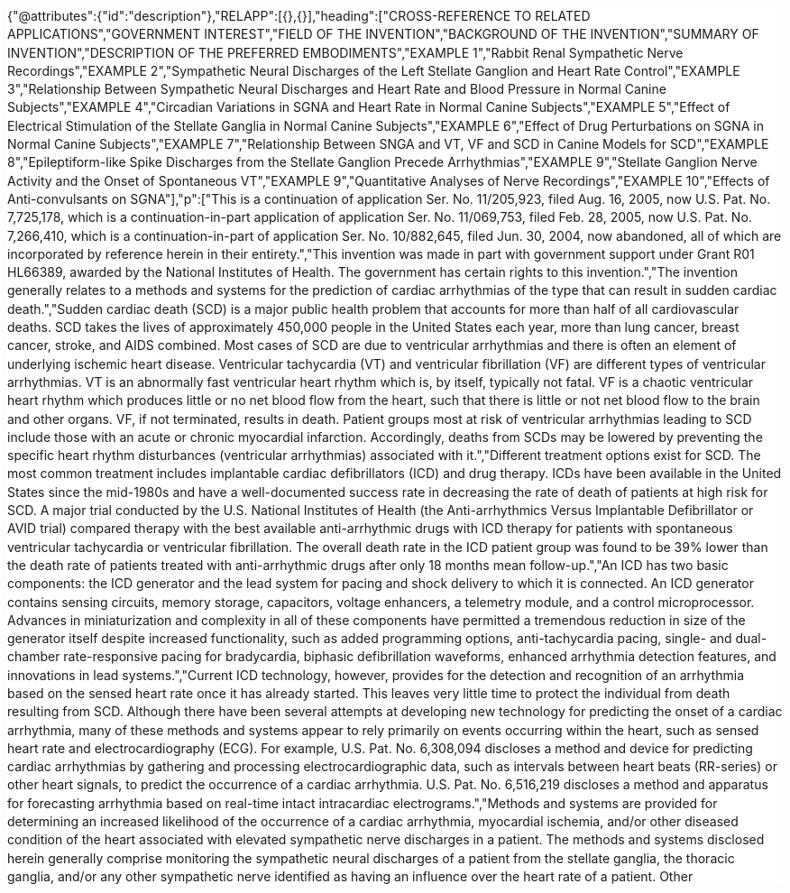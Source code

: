 {"@attributes":{"id":"description"},"RELAPP":[{},{}],"heading":["CROSS-REFERENCE TO RELATED APPLICATIONS","GOVERNMENT INTEREST","FIELD OF THE INVENTION","BACKGROUND OF THE INVENTION","SUMMARY OF INVENTION","DESCRIPTION OF THE PREFERRED EMBODIMENTS","EXAMPLE 1","Rabbit Renal Sympathetic Nerve Recordings","EXAMPLE 2","Sympathetic Neural Discharges of the Left Stellate Ganglion and Heart Rate Control","EXAMPLE 3","Relationship Between Sympathetic Neural Discharges and Heart Rate and Blood Pressure in Normal Canine Subjects","EXAMPLE 4","Circadian Variations in SGNA and Heart Rate in Normal Canine Subjects","EXAMPLE 5","Effect of Electrical Stimulation of the Stellate Ganglia in Normal Canine Subjects","EXAMPLE 6","Effect of Drug Perturbations on SGNA in Normal Canine Subjects","EXAMPLE 7","Relationship Between SNGA and VT, VF and SCD in Canine Models for SCD","EXAMPLE 8","Epileptiform-like Spike Discharges from the Stellate Ganglion Precede Arrhythmias","EXAMPLE 9","Stellate Ganglion Nerve Activity and the Onset of Spontaneous VT","EXAMPLE 9","Quantitative Analyses of Nerve Recordings","EXAMPLE 10","Effects of Anti-convulsants on SGNA"],"p":["This is a continuation of application Ser. No. 11\/205,923, filed Aug. 16, 2005, now U.S. Pat. No. 7,725,178, which is a continuation-in-part application of application Ser. No. 11\/069,753, filed Feb. 28, 2005, now U.S. Pat. No. 7,266,410, which is a continuation-in-part of application Ser. No. 10\/882,645, filed Jun. 30, 2004, now abandoned, all of which are incorporated by reference herein in their entirety.","This invention was made in part with government support under Grant R01 HL66389, awarded by the National Institutes of Health. The government has certain rights to this invention.","The invention generally relates to a methods and systems for the prediction of cardiac arrhythmias of the type that can result in sudden cardiac death.","Sudden cardiac death (SCD) is a major public health problem that accounts for more than half of all cardiovascular deaths. SCD takes the lives of approximately 450,000 people in the United States each year, more than lung cancer, breast cancer, stroke, and AIDS combined. Most cases of SCD are due to ventricular arrhythmias and there is often an element of underlying ischemic heart disease. Ventricular tachycardia (VT) and ventricular fibrillation (VF) are different types of ventricular arrhythmias. VT is an abnormally fast ventricular heart rhythm which is, by itself, typically not fatal. VF is a chaotic ventricular heart rhythm which produces little or no net blood flow from the heart, such that there is little or not net blood flow to the brain and other organs. VF, if not terminated, results in death. Patient groups most at risk of ventricular arrhythmias leading to SCD include those with an acute or chronic myocardial infarction. Accordingly, deaths from SCDs may be lowered by preventing the specific heart rhythm disturbances (ventricular arrhythmias) associated with it.","Different treatment options exist for SCD. The most common treatment includes implantable cardiac defibrillators (ICD) and drug therapy. ICDs have been available in the United States since the mid-1980s and have a well-documented success rate in decreasing the rate of death of patients at high risk for SCD. A major trial conducted by the U.S. National Institutes of Health (the Anti-arrhythmics Versus Implantable Defibrillator or AVID trial) compared therapy with the best available anti-arrhythmic drugs with ICD therapy for patients with spontaneous ventricular tachycardia or ventricular fibrillation. The overall death rate in the ICD patient group was found to be 39% lower than the death rate of patients treated with anti-arrhythmic drugs after only 18 months mean follow-up.","An ICD has two basic components: the ICD generator and the lead system for pacing and shock delivery to which it is connected. An ICD generator contains sensing circuits, memory storage, capacitors, voltage enhancers, a telemetry module, and a control microprocessor. Advances in miniaturization and complexity in all of these components have permitted a tremendous reduction in size of the generator itself despite increased functionality, such as added programming options, anti-tachycardia pacing, single- and dual-chamber rate-responsive pacing for bradycardia, biphasic defibrillation waveforms, enhanced arrhythmia detection features, and innovations in lead systems.","Current ICD technology, however, provides for the detection and recognition of an arrhythmia based on the sensed heart rate once it has already started. This leaves very little time to protect the individual from death resulting from SCD. Although there have been several attempts at developing new technology for predicting the onset of a cardiac arrhythmia, many of these methods and systems appear to rely primarily on events occurring within the heart, such as sensed heart rate and electrocardiography (ECG). For example, U.S. Pat. No. 6,308,094 discloses a method and device for predicting cardiac arrhythmias by gathering and processing electrocardiographic data, such as intervals between heart beats (RR-series) or other heart signals, to predict the occurrence of a cardiac arrhythmia. U.S. Pat. No. 6,516,219 discloses a method and apparatus for forecasting arrhythmia based on real-time intact intracardiac electrograms.","Methods and systems are provided for determining an increased likelihood of the occurrence of a cardiac arrhythmia, myocardial ischemia, and\/or other diseased condition of the heart associated with elevated sympathetic nerve discharges in a patient. The methods and systems disclosed herein generally comprise monitoring the sympathetic neural discharges of a patient from the stellate ganglia, the thoracic ganglia, and\/or any other sympathetic nerve identified as having an influence over the heart rate of a patient. Other